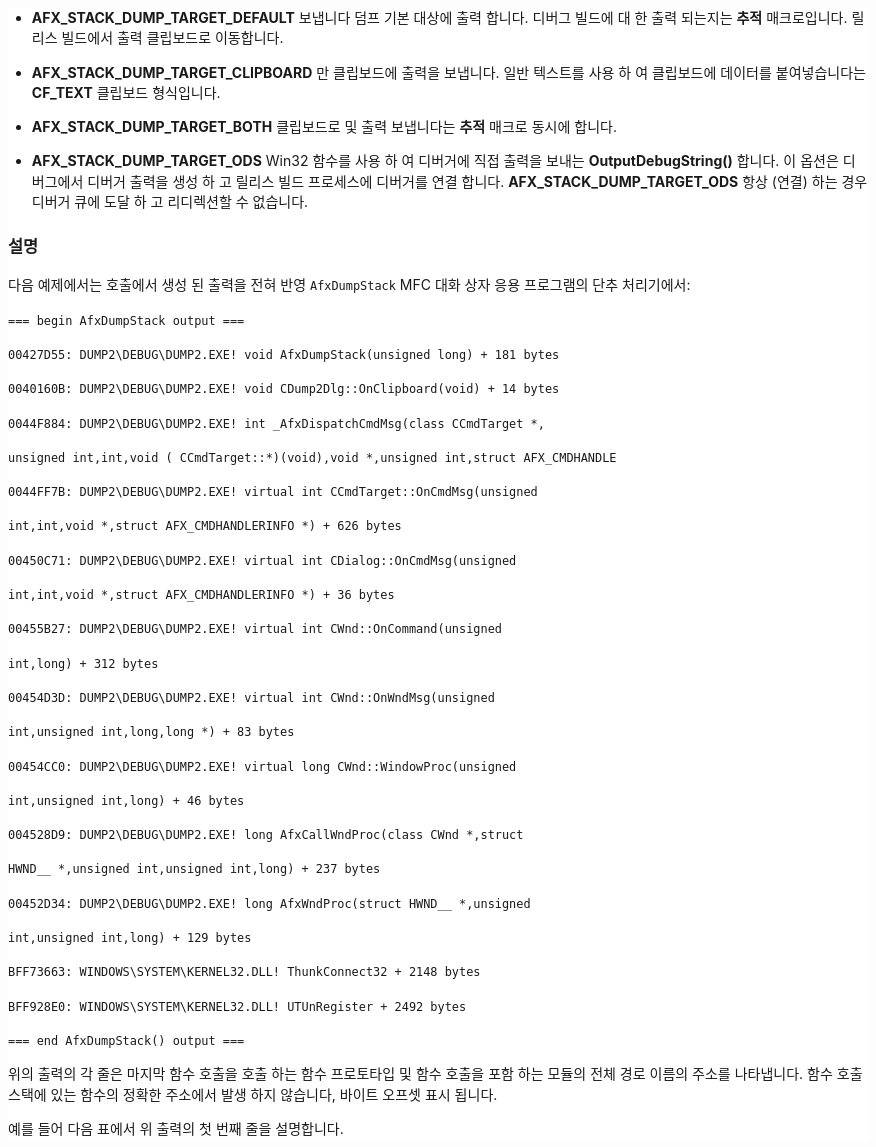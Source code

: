 - **AFX_STACK_DUMP_TARGET_DEFAULT** 보냅니다 덤프 기본 대상에 출력 합니다. 디버그 빌드에 대 한 출력 되는지는 **추적** 매크로입니다. 릴리스 빌드에서 출력 클립보드로 이동합니다.  
  
- **AFX_STACK_DUMP_TARGET_CLIPBOARD** 만 클립보드에 출력을 보냅니다. 일반 텍스트를 사용 하 여 클립보드에 데이터를 붙여넣습니다는 **CF_TEXT** 클립보드 형식입니다.  
  
- **AFX_STACK_DUMP_TARGET_BOTH** 클립보드로 및 출력 보냅니다는 **추적** 매크로 동시에 합니다.  
  
- **AFX_STACK_DUMP_TARGET_ODS** Win32 함수를 사용 하 여 디버거에 직접 출력을 보내는 **OutputDebugString()** 합니다. 이 옵션은 디버그에서 디버거 출력을 생성 하 고 릴리스 빌드 프로세스에 디버거를 연결 합니다. **AFX_STACK_DUMP_TARGET_ODS** 항상 (연결) 하는 경우 디버거 큐에 도달 하 고 리디렉션할 수 없습니다.  
  
### <a name="remarks"></a>설명  
 다음 예제에서는 호출에서 생성 된 출력을 전혀 반영 `AfxDumpStack` MFC 대화 상자 응용 프로그램의 단추 처리기에서:  
  
 `=== begin AfxDumpStack output ===`  
  
 `00427D55: DUMP2\DEBUG\DUMP2.EXE! void AfxDumpStack(unsigned long) + 181 bytes`  
  
 `0040160B: DUMP2\DEBUG\DUMP2.EXE! void CDump2Dlg::OnClipboard(void) + 14 bytes`  
  
 `0044F884: DUMP2\DEBUG\DUMP2.EXE! int _AfxDispatchCmdMsg(class CCmdTarget *,`  
  
 `unsigned int,int,void ( CCmdTarget::*)(void),void *,unsigned int,struct AFX_CMDHANDLE`  
  
 `0044FF7B: DUMP2\DEBUG\DUMP2.EXE! virtual int CCmdTarget::OnCmdMsg(unsigned`  
  
 `int,int,void *,struct AFX_CMDHANDLERINFO *) + 626 bytes`  
  
 `00450C71: DUMP2\DEBUG\DUMP2.EXE! virtual int CDialog::OnCmdMsg(unsigned`  
  
 `int,int,void *,struct AFX_CMDHANDLERINFO *) + 36 bytes`  
  
 `00455B27: DUMP2\DEBUG\DUMP2.EXE! virtual int CWnd::OnCommand(unsigned`  
  
 `int,long) + 312 bytes`  
  
 `00454D3D: DUMP2\DEBUG\DUMP2.EXE! virtual int CWnd::OnWndMsg(unsigned`  
  
 `int,unsigned int,long,long *) + 83 bytes`  
  
 `00454CC0: DUMP2\DEBUG\DUMP2.EXE! virtual long CWnd::WindowProc(unsigned`  
  
 `int,unsigned int,long) + 46 bytes`  
  
 `004528D9: DUMP2\DEBUG\DUMP2.EXE! long AfxCallWndProc(class CWnd *,struct`  
  
 `HWND__ *,unsigned int,unsigned int,long) + 237 bytes`  
  
 `00452D34: DUMP2\DEBUG\DUMP2.EXE! long AfxWndProc(struct HWND__ *,unsigned`  
  
 `int,unsigned int,long) + 129 bytes`  
  
 `BFF73663: WINDOWS\SYSTEM\KERNEL32.DLL! ThunkConnect32 + 2148 bytes`  
  
 `BFF928E0: WINDOWS\SYSTEM\KERNEL32.DLL! UTUnRegister + 2492 bytes`  
  
 `=== end AfxDumpStack() output ===`  
  
 위의 출력의 각 줄은 마지막 함수 호출을 호출 하는 함수 프로토타입 및 함수 호출을 포함 하는 모듈의 전체 경로 이름의 주소를 나타냅니다. 함수 호출 스택에 있는 함수의 정확한 주소에서 발생 하지 않습니다, 바이트 오프셋 표시 됩니다.  
  
 예를 들어 다음 표에서 위 출력의 첫 번째 줄을 설명합니다.  
  